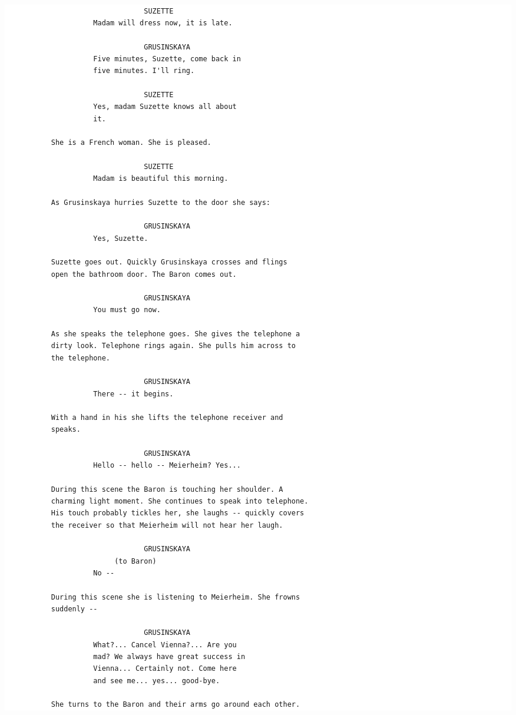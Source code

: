                                      SUZETTE
                         Madam will dress now, it is late.

                                     GRUSINSKAYA
                         Five minutes, Suzette, come back in 
                         five minutes. I'll ring.

                                     SUZETTE
                         Yes, madam Suzette knows all about 
                         it.

               She is a French woman. She is pleased.

                                     SUZETTE
                         Madam is beautiful this morning.

               As Grusinskaya hurries Suzette to the door she says:

                                     GRUSINSKAYA
                         Yes, Suzette.

               Suzette goes out. Quickly Grusinskaya crosses and flings 
               open the bathroom door. The Baron comes out.

                                     GRUSINSKAYA
                         You must go now.

               As she speaks the telephone goes. She gives the telephone a 
               dirty look. Telephone rings again. She pulls him across to 
               the telephone.

                                     GRUSINSKAYA
                         There -- it begins.

               With a hand in his she lifts the telephone receiver and 
               speaks.

                                     GRUSINSKAYA
                         Hello -- hello -- Meierheim? Yes...

               During this scene the Baron is touching her shoulder. A 
               charming light moment. She continues to speak into telephone. 
               His touch probably tickles her, she laughs -- quickly covers 
               the receiver so that Meierheim will not hear her laugh.

                                     GRUSINSKAYA
                              (to Baron)
                         No --

               During this scene she is listening to Meierheim. She frowns 
               suddenly --

                                     GRUSINSKAYA
                         What?... Cancel Vienna?... Are you 
                         mad? We always have great success in 
                         Vienna... Certainly not. Come here 
                         and see me... yes... good-bye.

               She turns to the Baron and their arms go around each other.
